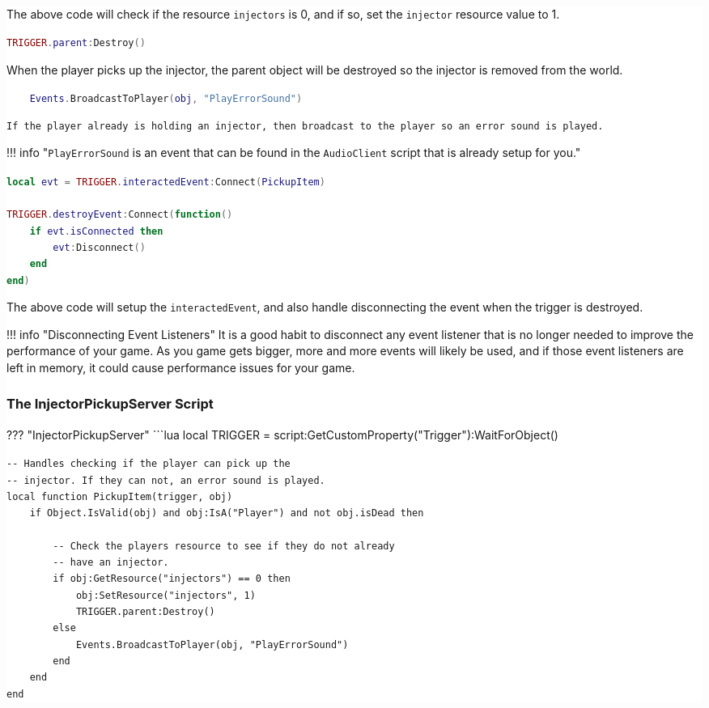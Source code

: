 The above code will check if the resource `injectors` is 0, and if so, set the `injector` resource value to 1.

```lua
TRIGGER.parent:Destroy()
```

When the player picks up the injector, the parent object will be destroyed so the injector is removed from the world.

```lua
    Events.BroadcastToPlayer(obj, "PlayErrorSound")
```

    If the player already is holding an injector, then broadcast to the player so an error sound is played.

!!! info "`PlayErrorSound` is an event that can be found in the `AudioClient` script that is already setup for you."

```lua
local evt = TRIGGER.interactedEvent:Connect(PickupItem)

TRIGGER.destroyEvent:Connect(function()
    if evt.isConnected then
        evt:Disconnect()
    end
end)
```

The above code will setup the `interactedEvent`, and also handle disconnecting the event when the trigger is destroyed.

!!! info "Disconnecting Event Listeners"
    It is a good habit to disconnect any event listener that is no longer needed to improve the performance of your game. As you game gets bigger, more and more events will likely be used, and if those event listeners are left in memory, it could cause performance issues for your game.

### The InjectorPickupServer Script

??? "InjectorPickupServer"
    ```lua
    local TRIGGER = script:GetCustomProperty("Trigger"):WaitForObject()

    -- Handles checking if the player can pick up the
    -- injector. If they can not, an error sound is played.
    local function PickupItem(trigger, obj)
        if Object.IsValid(obj) and obj:IsA("Player") and not obj.isDead then

            -- Check the players resource to see if they do not already
            -- have an injector.
            if obj:GetResource("injectors") == 0 then
                obj:SetResource("injectors", 1)
                TRIGGER.parent:Destroy()
            else
                Events.BroadcastToPlayer(obj, "PlayErrorSound")
            end
        end
    end
